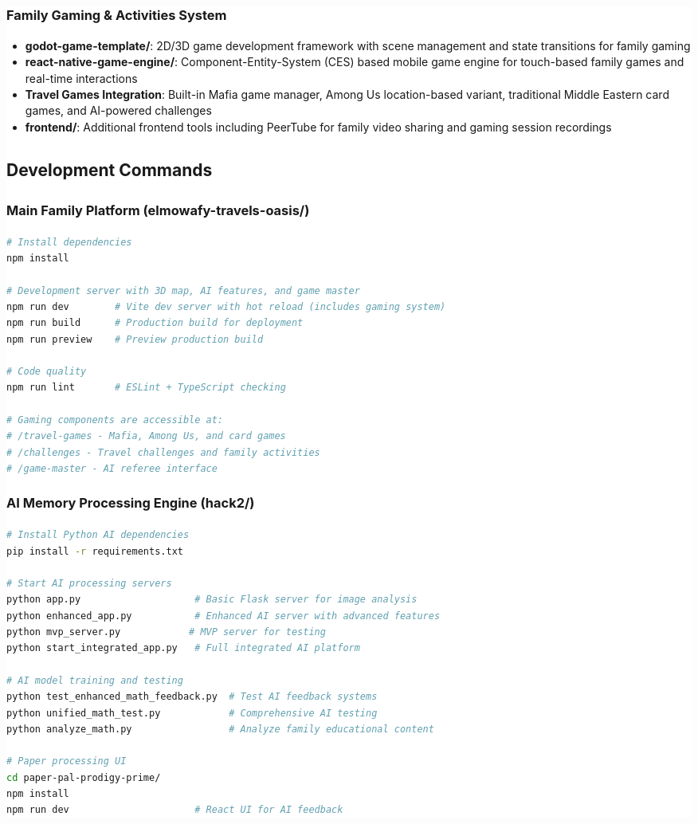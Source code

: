 ### Family Gaming & Activities System
- **godot-game-template/**: 2D/3D game development framework with scene management and state transitions for family gaming
- **react-native-game-engine/**: Component-Entity-System (CES) based mobile game engine for touch-based family games and real-time interactions
- **Travel Games Integration**: Built-in Mafia game manager, Among Us location-based variant, traditional Middle Eastern card games, and AI-powered challenges
- **frontend/**: Additional frontend tools including PeerTube for family video sharing and gaming session recordings

## Development Commands

### Main Family Platform (elmowafy-travels-oasis/)
```bash
# Install dependencies
npm install

# Development server with 3D map, AI features, and game master
npm run dev        # Vite dev server with hot reload (includes gaming system)
npm run build      # Production build for deployment
npm run preview    # Preview production build

# Code quality
npm run lint       # ESLint + TypeScript checking

# Gaming components are accessible at:
# /travel-games - Mafia, Among Us, and card games
# /challenges - Travel challenges and family activities
# /game-master - AI referee interface
```

### AI Memory Processing Engine (hack2/)
```bash
# Install Python AI dependencies
pip install -r requirements.txt

# Start AI processing servers
python app.py                    # Basic Flask server for image analysis
python enhanced_app.py           # Enhanced AI server with advanced features
python mvp_server.py            # MVP server for testing
python start_integrated_app.py   # Full integrated AI platform

# AI model training and testing
python test_enhanced_math_feedback.py  # Test AI feedback systems
python unified_math_test.py            # Comprehensive AI testing
python analyze_math.py                 # Analyze family educational content

# Paper processing UI
cd paper-pal-prodigy-prime/
npm install
npm run dev                      # React UI for AI feedback
```
